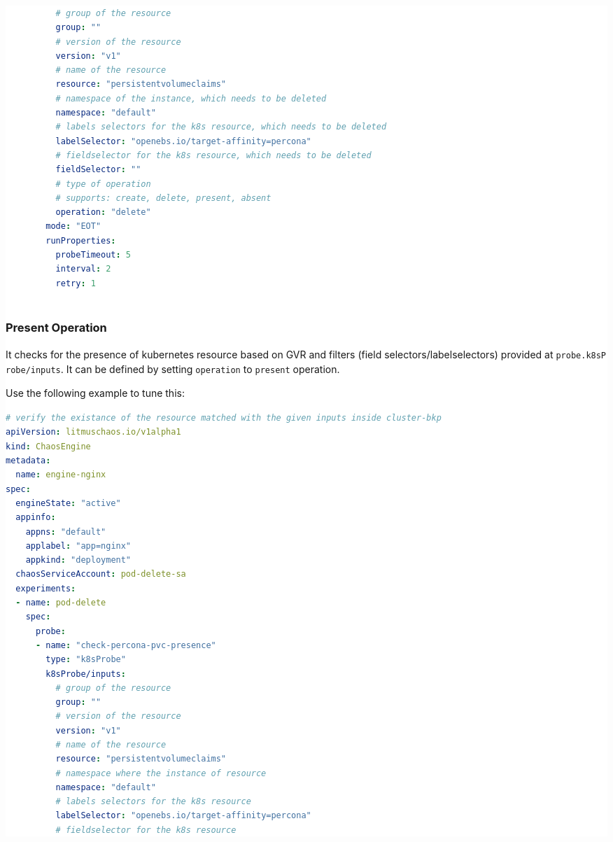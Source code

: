 ```yaml
          # group of the resource
          group: ""
          # version of the resource
          version: "v1"
          # name of the resource
          resource: "persistentvolumeclaims"
          # namespace of the instance, which needs to be deleted
          namespace: "default"
          # labels selectors for the k8s resource, which needs to be deleted
          labelSelector: "openebs.io/target-affinity=percona"
          # fieldselector for the k8s resource, which needs to be deleted
          fieldSelector: ""
          # type of operation
          # supports: create, delete, present, absent
          operation: "delete"
        mode: "EOT"
        runProperties:
          probeTimeout: 5 
          interval: 2 
          retry: 1
         
```

### Present Operation

It checks for the presence of kubernetes resource based on GVR and filters (field selectors/labelselectors) provided at `probe.k8sProbe/inputs`. It can be defined by setting `operation` to `present` operation.

Use the following example to tune this:

[embedmd]:# (https://raw.githubusercontent.com/litmuschaos/litmus/master/mkdocs/docs/experiments/concepts/chaos-resources/probes/k8sProbe/present-operation.yaml yaml)
```yaml
# verify the existance of the resource matched with the given inputs inside cluster-bkp
apiVersion: litmuschaos.io/v1alpha1
kind: ChaosEngine
metadata:
  name: engine-nginx
spec:
  engineState: "active"
  appinfo:
    appns: "default"
    applabel: "app=nginx"
    appkind: "deployment"
  chaosServiceAccount: pod-delete-sa
  experiments:
  - name: pod-delete
    spec:
      probe:
      - name: "check-percona-pvc-presence"
        type: "k8sProbe"
        k8sProbe/inputs:
          # group of the resource
          group: ""
          # version of the resource
          version: "v1"
          # name of the resource
          resource: "persistentvolumeclaims"
          # namespace where the instance of resource
          namespace: "default"
          # labels selectors for the k8s resource
          labelSelector: "openebs.io/target-affinity=percona"
          # fieldselector for the k8s resource
```